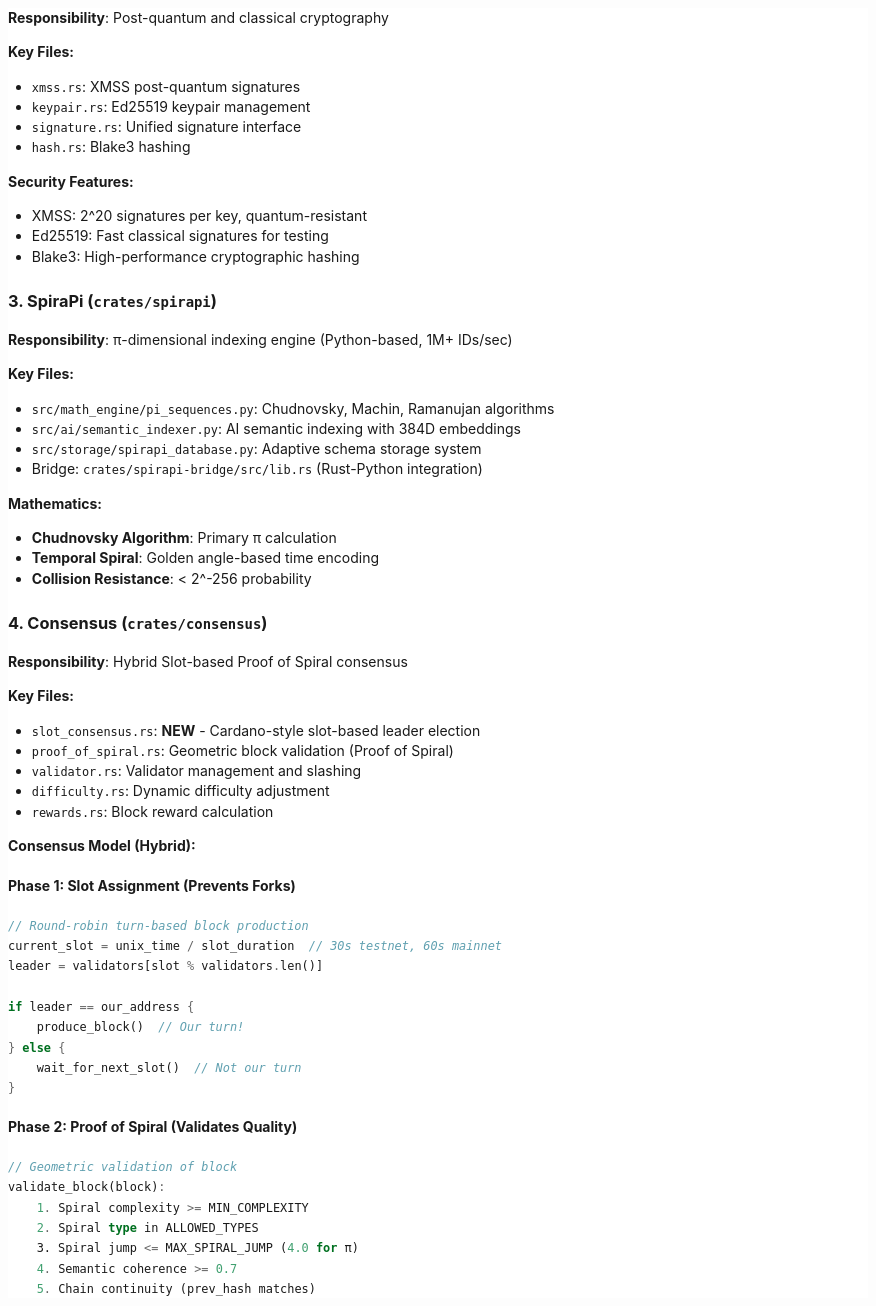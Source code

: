 **Responsibility**: Post-quantum and classical cryptography

**Key Files:**
- `xmss.rs`: XMSS post-quantum signatures
- `keypair.rs`: Ed25519 keypair management
- `signature.rs`: Unified signature interface
- `hash.rs`: Blake3 hashing

**Security Features:**
- XMSS: 2^20 signatures per key, quantum-resistant
- Ed25519: Fast classical signatures for testing
- Blake3: High-performance cryptographic hashing

### 3. SpiraPi (`crates/spirapi`)

**Responsibility**: π-dimensional indexing engine (Python-based, 1M+ IDs/sec)

**Key Files:**
- `src/math_engine/pi_sequences.py`: Chudnovsky, Machin, Ramanujan algorithms
- `src/ai/semantic_indexer.py`: AI semantic indexing with 384D embeddings
- `src/storage/spirapi_database.py`: Adaptive schema storage system
- Bridge: `crates/spirapi-bridge/src/lib.rs` (Rust-Python integration)

**Mathematics:**
- **Chudnovsky Algorithm**: Primary π calculation
- **Temporal Spiral**: Golden angle-based time encoding
- **Collision Resistance**: < 2^-256 probability

### 4. Consensus (`crates/consensus`)

**Responsibility**: Hybrid Slot-based Proof of Spiral consensus

**Key Files:**
- `slot_consensus.rs`: **NEW** - Cardano-style slot-based leader election
- `proof_of_spiral.rs`: Geometric block validation (Proof of Spiral)
- `validator.rs`: Validator management and slashing
- `difficulty.rs`: Dynamic difficulty adjustment
- `rewards.rs`: Block reward calculation

**Consensus Model (Hybrid):**

#### Phase 1: Slot Assignment (Prevents Forks)
```rust
// Round-robin turn-based block production
current_slot = unix_time / slot_duration  // 30s testnet, 60s mainnet
leader = validators[slot % validators.len()]

if leader == our_address {
    produce_block()  // Our turn!
} else {
    wait_for_next_slot()  // Not our turn
}
```

#### Phase 2: Proof of Spiral (Validates Quality)
```rust
// Geometric validation of block
validate_block(block):
    1. Spiral complexity >= MIN_COMPLEXITY
    2. Spiral type in ALLOWED_TYPES
    3. Spiral jump <= MAX_SPIRAL_JUMP (4.0 for π)
    4. Semantic coherence >= 0.7
    5. Chain continuity (prev_hash matches)
```
